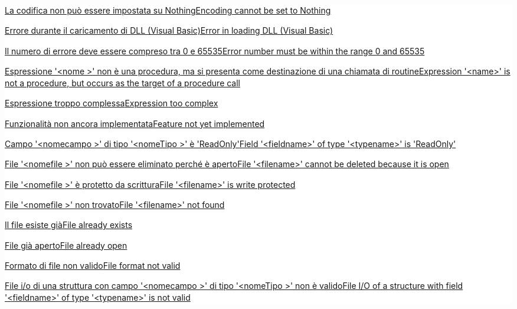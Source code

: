  [<span data-ttu-id="2ac20-199">La codifica non può essere impostata su Nothing</span><span class="sxs-lookup"><span data-stu-id="2ac20-199">Encoding cannot be set to Nothing</span></span>](../../visual-basic/misc/encoding-cannot-be-set-to-nothing.md)  
  
 [<span data-ttu-id="2ac20-200">Errore durante il caricamento di DLL (Visual Basic)</span><span class="sxs-lookup"><span data-stu-id="2ac20-200">Error in loading DLL (Visual Basic)</span></span>](../../visual-basic/language-reference/error-messages/error-in-loading-dll.md)  
  
 [<span data-ttu-id="2ac20-201">Il numero di errore deve essere compreso tra 0 e 65535</span><span class="sxs-lookup"><span data-stu-id="2ac20-201">Error number must be within the range 0 and 65535</span></span>](../../visual-basic/misc/error-number-must-be-within-the-range-0-and-65535.md)  
  
 [<span data-ttu-id="2ac20-202">Espressione '\<nome >' non è una procedura, ma si presenta come destinazione di una chiamata di routine</span><span class="sxs-lookup"><span data-stu-id="2ac20-202">Expression '\<name>' is not a procedure, but occurs as the target of a procedure call</span></span>](../../visual-basic/misc/expression-name-is-not-a-procedure-but-occurs-as-the-target-of-a-procedure-call.md)  
  
 [<span data-ttu-id="2ac20-203">Espressione troppo complessa</span><span class="sxs-lookup"><span data-stu-id="2ac20-203">Expression too complex</span></span>](../../visual-basic/language-reference/error-messages/expression-too-complex.md)  
  
 [<span data-ttu-id="2ac20-204">Funzionalità non ancora implementata</span><span class="sxs-lookup"><span data-stu-id="2ac20-204">Feature not yet implemented</span></span>](../../visual-basic/misc/feature-not-yet-implemented.md)  
  
 [<span data-ttu-id="2ac20-205">Campo '\<nomecampo >' di tipo '\<nomeTipo >' è 'ReadOnly'</span><span class="sxs-lookup"><span data-stu-id="2ac20-205">Field '\<fieldname>' of type '\<typename>' is 'ReadOnly'</span></span>](../../visual-basic/misc/field-fieldname-of-type-typename-is-readonly.md)  
  
 [<span data-ttu-id="2ac20-206">File '\<nomefile >' non può essere eliminato perché è aperto</span><span class="sxs-lookup"><span data-stu-id="2ac20-206">File '\<filename>' cannot be deleted because it is open</span></span>](../../visual-basic/misc/file-filename-cannot-be-deleted-because-it-is-open.md)  
  
 [<span data-ttu-id="2ac20-207">File '\<nomefile >' è protetto da scrittura</span><span class="sxs-lookup"><span data-stu-id="2ac20-207">File '\<filename>' is write protected</span></span>](../../visual-basic/misc/file-filename-is-write-protected.md)  
  
 [<span data-ttu-id="2ac20-208">File '\<nomefile >' non trovato</span><span class="sxs-lookup"><span data-stu-id="2ac20-208">File '\<filename>' not found</span></span>](../../visual-basic/misc/file-filename-not-found.md)  
  
 [<span data-ttu-id="2ac20-209">Il file esiste già</span><span class="sxs-lookup"><span data-stu-id="2ac20-209">File already exists</span></span>](../../visual-basic/misc/file-already-exists.md)  
  
 [<span data-ttu-id="2ac20-210">File già aperto</span><span class="sxs-lookup"><span data-stu-id="2ac20-210">File already open</span></span>](../../visual-basic/language-reference/error-messages/file-already-open.md)  
  
 [<span data-ttu-id="2ac20-211">Formato di file non valido</span><span class="sxs-lookup"><span data-stu-id="2ac20-211">File format not valid</span></span>](../../visual-basic/misc/file-format-not-valid.md)  
  
 [<span data-ttu-id="2ac20-212">File i/o di una struttura con campo '\<nomecampo >' di tipo '\<nomeTipo >' non è valido</span><span class="sxs-lookup"><span data-stu-id="2ac20-212">File I/O of a structure with field '\<fieldname>' of type '\<typename>' is not valid</span></span>](../../visual-basic/misc/file-io-of-a-structure-with-field-fieldname-of-type-typename-is-not-valid.md)  
  